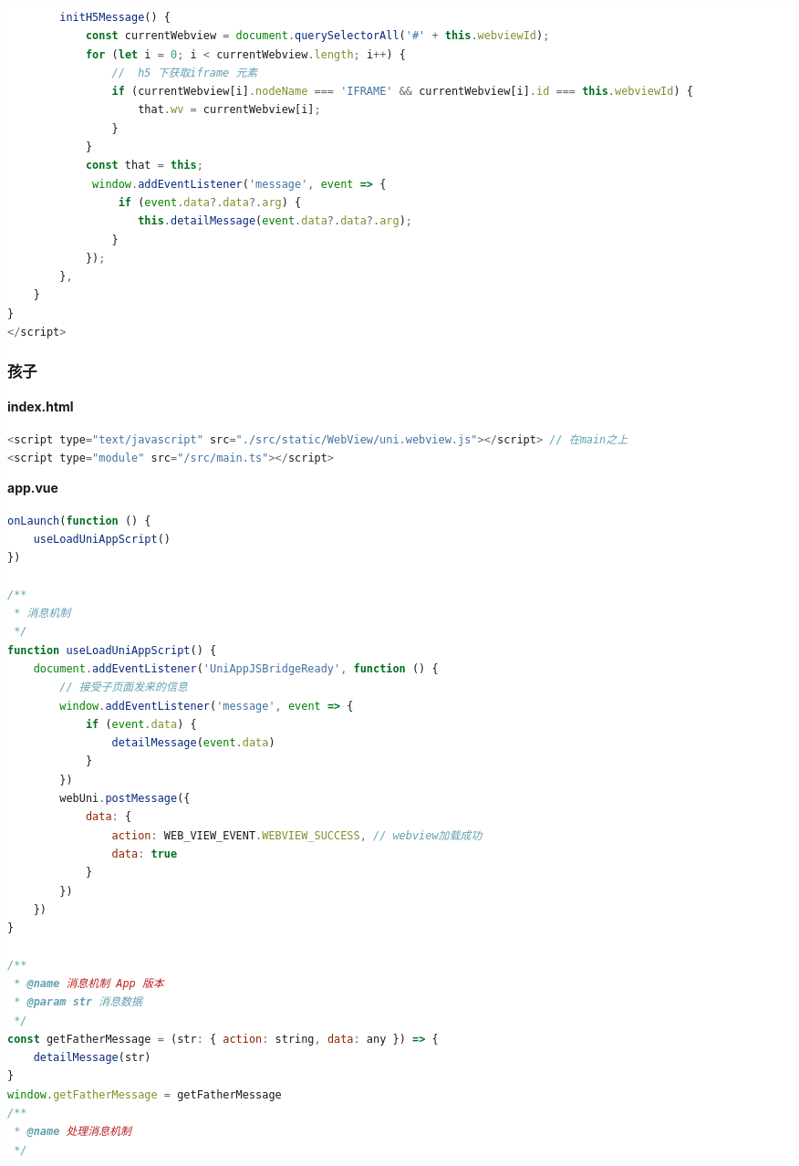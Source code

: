 ```javascript
        initH5Message() {
        	const currentWebview = document.querySelectorAll('#' + this.webviewId);
            for (let i = 0; i < currentWebview.length; i++) {
                //  h5 下获取iframe 元素
                if (currentWebview[i].nodeName === 'IFRAME' && currentWebview[i].id === this.webviewId) {
                    that.wv = currentWebview[i];
                }
            }
            const that = this;
             window.addEventListener('message', event => {
                 if (event.data?.data?.arg) {
                    this.detailMessage(event.data?.data?.arg);
                }
            });
        },
    }
}
</script>
```
### 孩子
**index.html**
```javascript
<script type="text/javascript" src="./src/static/WebView/uni.webview.js"></script> // 在main之上
<script type="module" src="/src/main.ts"></script>
```
**app.vue**
```javascript
onLaunch(function () {
    useLoadUniAppScript()
})

/**
 * 消息机制
 */
function useLoadUniAppScript() {
    document.addEventListener('UniAppJSBridgeReady', function () {
        // 接受子页面发来的信息
        window.addEventListener('message', event => {
            if (event.data) {
                detailMessage(event.data)
            }
        })
        webUni.postMessage({
            data: {
                action: WEB_VIEW_EVENT.WEBVIEW_SUCCESS, // webview加载成功
                data: true
            }
        })
    })
}

/**
 * @name 消息机制 App 版本
 * @param str 消息数据
 */
const getFatherMessage = (str: { action: string, data: any }) => {
    detailMessage(str)
}
window.getFatherMessage = getFatherMessage
/**
 * @name 处理消息机制
 */
```
